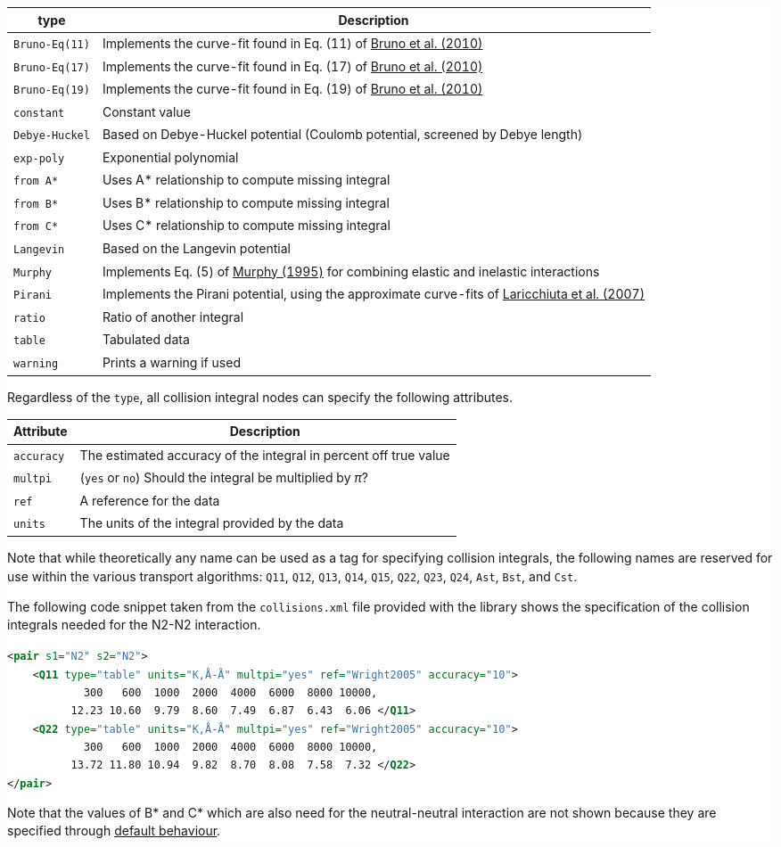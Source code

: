 type              | Description
------------------|------------
`Bruno-Eq(11)`    | Implements the curve-fit found in Eq. (11) of [Bruno et al. (2010)](bibliography.md#Bruno2010)
`Bruno-Eq(17)`    | Implements the curve-fit found in Eq. (17) of [Bruno et al. (2010)](bibliography.md#Bruno2010)
`Bruno-Eq(19)`    | Implements the curve-fit found in Eq. (19) of [Bruno et al. (2010)](bibliography.md#Bruno2010)
`constant`        | Constant value
`Debye-Huckel`    | Based on Debye-Huckel potential (Coulomb potential, screened by Debye length)
`exp-poly`        | Exponential polynomial
`from A*`         | Uses A* relationship to compute missing integral
`from B*`         | Uses B* relationship to compute missing integral
`from C*`         | Uses C* relationship to compute missing integral
`Langevin`        | Based on the Langevin potential
`Murphy`          | Implements Eq. (5) of [Murphy (1995)](bibliography.md#Murphy1995) for combining elastic and inelastic interactions
`Pirani`          | Implements the Pirani potential, using the approximate curve-fits of [Laricchiuta et al. (2007)](bibliography.md#Laricchiuta2007)
`ratio`           | Ratio of another integral
`table`           | Tabulated data
`warning`         | Prints a warning if used

Regardless of the `type`, all collision integral nodes can specify the following
attributes.

Attribute  | Description
-----------|------------
`accuracy` | The estimated accuracy of the integral in percent off true value
`multpi`   | (`yes` or `no`) Should the integral be multiplied by $\pi$?
`ref`      | A reference for the data
`units`    | The units of the integral provided by the data

Note that while theoretically any name can be used as a tag for specifying collision
integrals, the following names are reserved for use within the various transport
algorithms: `Q11`, `Q12`, `Q13`, `Q14`, `Q15`, `Q22`, `Q23`, `Q24`, `Ast`, `Bst`, and
`Cst`.

The following code snippet taken from the `collisions.xml` file provided with the library
shows the specification of the collision integrals needed for the N2-N2 interaction.
```xml
<pair s1="N2" s2="N2">
    <Q11 type="table" units="K,Å-Å" multpi="yes" ref="Wright2005" accuracy="10">
            300   600  1000  2000  4000  6000  8000 10000,
          12.23 10.60  9.79  8.60  7.49  6.87  6.43  6.06 </Q11>
    <Q22 type="table" units="K,Å-Å" multpi="yes" ref="Wright2005" accuracy="10">
            300   600  1000  2000  4000  6000  8000 10000,
          13.72 11.80 10.94  9.82  8.70  8.08  7.58  7.32 </Q22>
</pair>
```

Note that the values of B* and C* which are also need for the neutral-neutral interaction
are not shown because they are specified through [default behaviour](#collisions_defaults).
